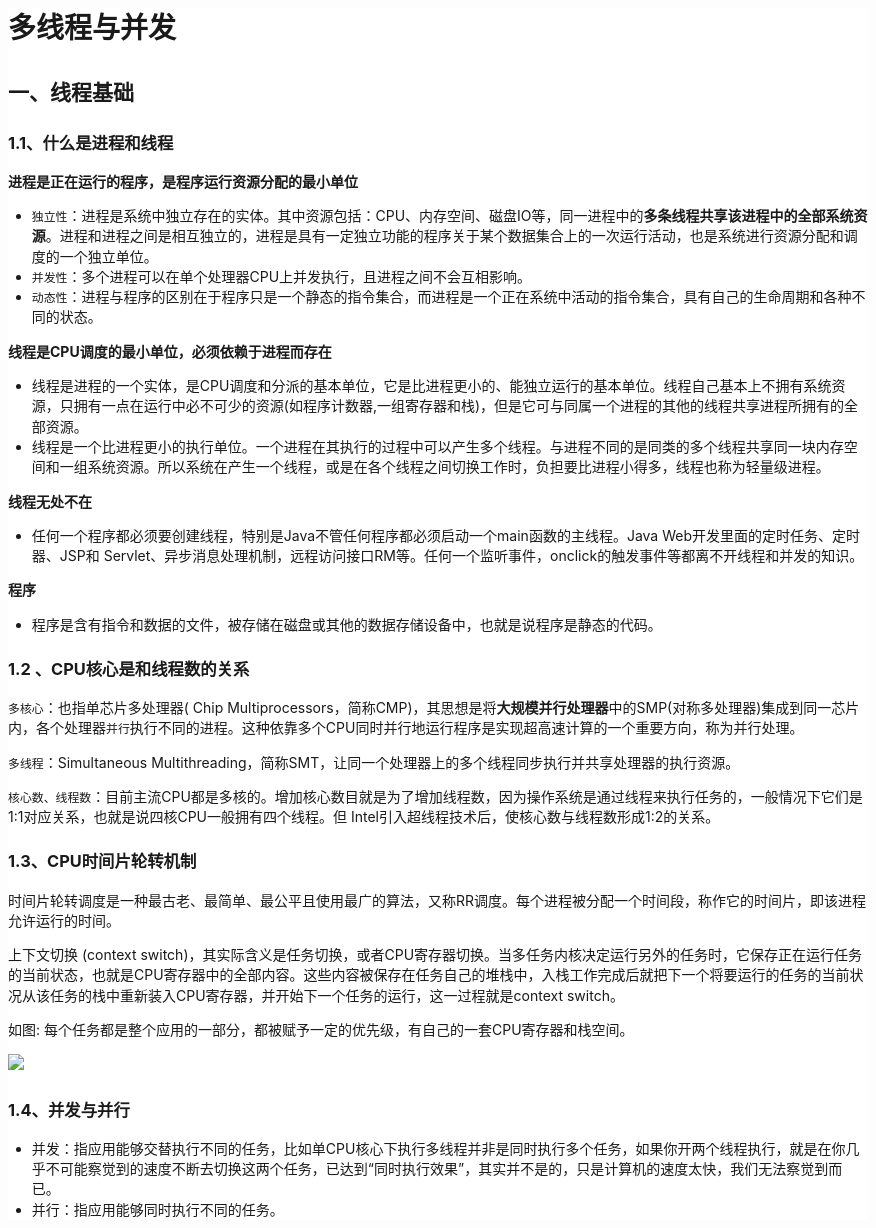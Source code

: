 # 多线程与并发

## 一、线程基础

### 1.1、什么是进程和线程

**进程是正在运行的程序，是程序运行资源分配的最小单位**

- `独立性`：进程是系统中独立存在的实体。其中资源包括：CPU、内存空间、磁盘IO等，同一进程中的**多条线程共享该进程中的全部系统资源**。进程和进程之间是相互独立的，进程是具有一定独立功能的程序关于某个数据集合上的一次运行活动，也是系统进行资源分配和调度的一个独立单位。
- `并发性`：多个进程可以在单个处理器CPU上并发执行，且进程之间不会互相影响。
- `动态性`：进程与程序的区别在于程序只是一个静态的指令集合，而进程是一个正在系统中活动的指令集合，具有自己的生命周期和各种不同的状态。

**线程是CPU调度的最小单位，必须依赖于进程而存在**

- 线程是进程的一个实体，是CPU调度和分派的基本单位，它是比进程更小的、能独立运行的基本单位。线程自己基本上不拥有系统资源，只拥有一点在运行中必不可少的资源(如程序计数器,一组寄存器和栈)，但是它可与同属一个进程的其他的线程共享进程所拥有的全部资源。
- 线程是一个比进程更小的执行单位。一个进程在其执行的过程中可以产生多个线程。与进程不同的是同类的多个线程共享同一块内存空间和一组系统资源。所以系统在产生一个线程，或是在各个线程之间切换工作时，负担要比进程小得多，线程也称为轻量级进程。

**线程无处不在**

- 任何一个程序都必须要创建线程，特别是Java不管任何程序都必须启动一个main函数的主线程。Java Web开发里面的定时任务、定时器、JSP和 Servlet、异步消息处理机制，远程访问接口RM等。任何一个监听事件，onclick的触发事件等都离不开线程和并发的知识。

**程序**

- 程序是含有指令和数据的文件，被存储在磁盘或其他的数据存储设备中，也就是说程序是静态的代码。

### 1.2 、CPU核心是和线程数的关系

`多核心`：也指单芯片多处理器( Chip Multiprocessors，简称CMP)，其思想是将**大规模并行处理器**中的SMP(对称多处理器)集成到同一芯片内，各个处理器`并行`执行不同的进程。这种依靠多个CPU同时并行地运行程序是实现超高速计算的一个重要方向，称为并行处理。

`多线程`：Simultaneous Multithreading，简称SMT，让同一个处理器上的多个线程同步执行并共享处理器的执行资源。

`核心数、线程数`：目前主流CPU都是多核的。增加核心数目就是为了增加线程数，因为操作系统是通过线程来执行任务的，一般情况下它们是1:1对应关系，也就是说四核CPU一般拥有四个线程。但 Intel引入超线程技术后，使核心数与线程数形成1:2的关系。

### 1.3、CPU时间片轮转机制

时间片轮转调度是一种最古老、最简单、最公平且使用最广的算法，又称RR调度。每个进程被分配一个时间段，称作它的时间片，即该进程允许运行的时间。

上下文切换 (context switch)，其实际含义是任务切换，或者CPU寄存器切换。当多任务内核决定运行另外的任务时，它保存正在运行任务的当前状态，也就是CPU寄存器中的全部内容。这些内容被保存在任务自己的堆栈中，入栈工作完成后就把下一个将要运行的任务的当前状况从该任务的栈中重新装入CPU寄存器，并开始下一个任务的运行，这一过程就是context switch。

如图: 每个任务都是整个应用的一部分，都被赋予一定的优先级，有自己的一套CPU寄存器和栈空间。

<img src="https://knowledgeimagebed.oss-cn-hangzhou.aliyuncs.com/img/image-20220524200937130.png"/>

### 1.4、并发与并行

- 并发：指应用能够交替执行不同的任务，比如单CPU核心下执行多线程并非是同时执行多个任务，如果你开两个线程执行，就是在你几乎不可能察觉到的速度不断去切换这两个任务，已达到“同时执行效果”，其实并不是的，只是计算机的速度太快，我们无法察觉到而已。
- 并行：指应用能够同时执行不同的任务。
